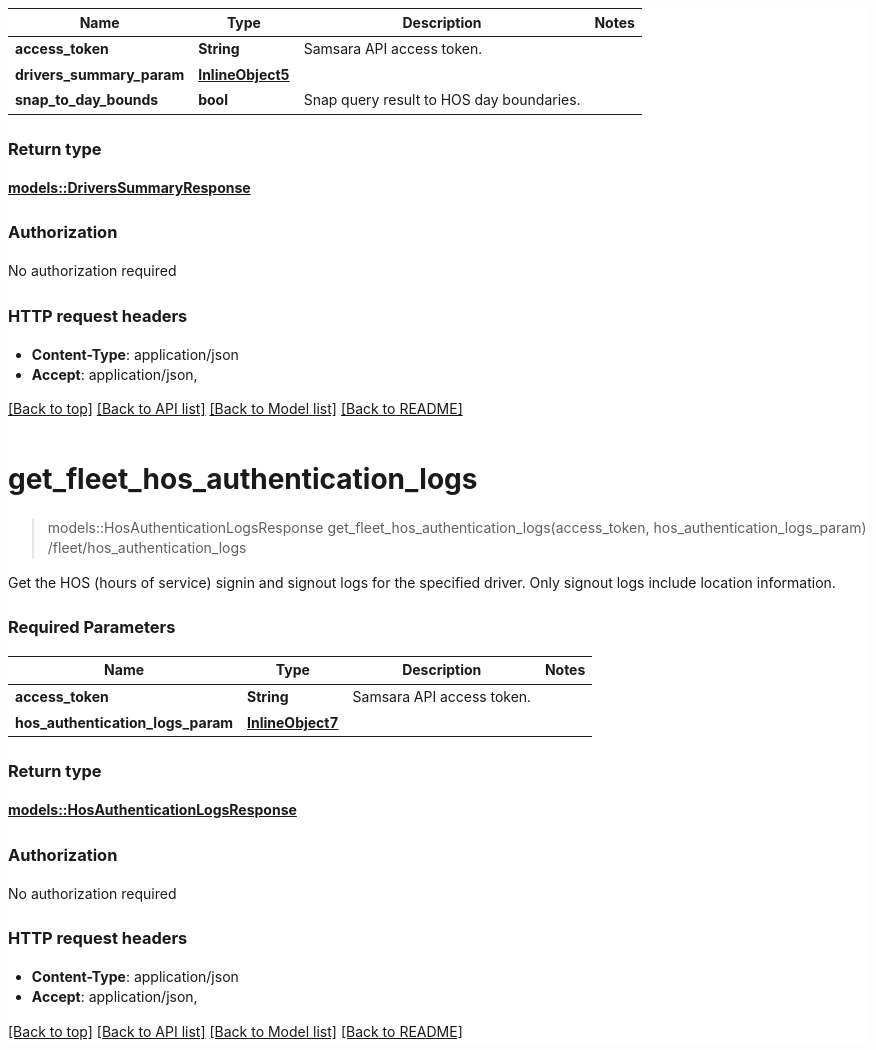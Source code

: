 Name | Type | Description  | Notes
------------- | ------------- | ------------- | -------------
 **access_token** | **String**| Samsara API access token. | 
 **drivers_summary_param** | [**InlineObject5**](InlineObject5.md)|  | 
 **snap_to_day_bounds** | **bool**| Snap query result to HOS day boundaries. | 

### Return type

[**models::DriversSummaryResponse**](DriversSummaryResponse.md)

### Authorization

No authorization required

### HTTP request headers

 - **Content-Type**: application/json
 - **Accept**: application/json, 

[[Back to top]](#) [[Back to API list]](../README.md#documentation-for-api-endpoints) [[Back to Model list]](../README.md#documentation-for-models) [[Back to README]](../README.md)

# **get_fleet_hos_authentication_logs**
> models::HosAuthenticationLogsResponse get_fleet_hos_authentication_logs(access_token, hos_authentication_logs_param)
/fleet/hos_authentication_logs

Get the HOS (hours of service) signin and signout logs for the specified driver. Only signout logs include location information.

### Required Parameters

Name | Type | Description  | Notes
------------- | ------------- | ------------- | -------------
  **access_token** | **String**| Samsara API access token. | 
  **hos_authentication_logs_param** | [**InlineObject7**](InlineObject7.md)|  | 

### Return type

[**models::HosAuthenticationLogsResponse**](HosAuthenticationLogsResponse.md)

### Authorization

No authorization required

### HTTP request headers

 - **Content-Type**: application/json
 - **Accept**: application/json, 

[[Back to top]](#) [[Back to API list]](../README.md#documentation-for-api-endpoints) [[Back to Model list]](../README.md#documentation-for-models) [[Back to README]](../README.md)
